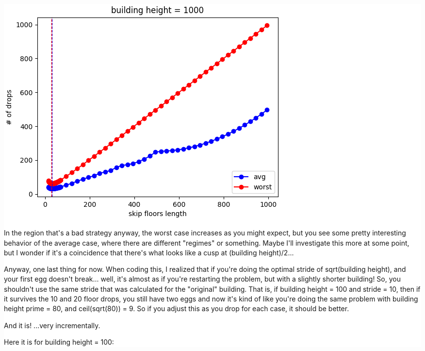 ![](/assets/images/eggdrop_scan_1000_fine.png)

In the region that's a bad strategy anyway, the worst case increases as you might expect, but you see some pretty interesting behavior of the average case, where there are different "regimes" or something. Maybe I'll investigate this more at some point, but I wonder if it's a coincidence that there's what looks like a cusp at (building height)/2...

Anyway, one last thing for now. When coding this, I realized that if you're doing the optimal stride of sqrt(building height), and your first egg doesn't break... well, it's almost as if you're restarting the problem, but with a slightly shorter building! So, you shouldn't use the same stride that was calculated for the "original" building. That is, if building height = 100 and stride = 10, then if it survives the 10 and 20 floor drops, you still have two eggs and now it's kind of like you're doing the same problem with building height prime = 80, and ceil(sqrt(80)) = 9. So if you adjust this as you drop for each case, it should be better.

And it is! ...very incrementally.

Here it is for building height = 100:
